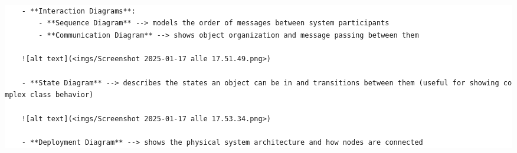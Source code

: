         - **Interaction Diagrams**:
            - **Sequence Diagram** --> models the order of messages between system participants
            - **Communication Diagram** --> shows object organization and message passing between them
        
        ![alt text](<imgs/Screenshot 2025-01-17 alle 17.51.49.png>)

        - **State Diagram** --> describes the states an object can be in and transitions between them (useful for showing complex class behavior)

        ![alt text](<imgs/Screenshot 2025-01-17 alle 17.53.34.png>)

        - **Deployment Diagram** --> shows the physical system architecture and how nodes are connected
